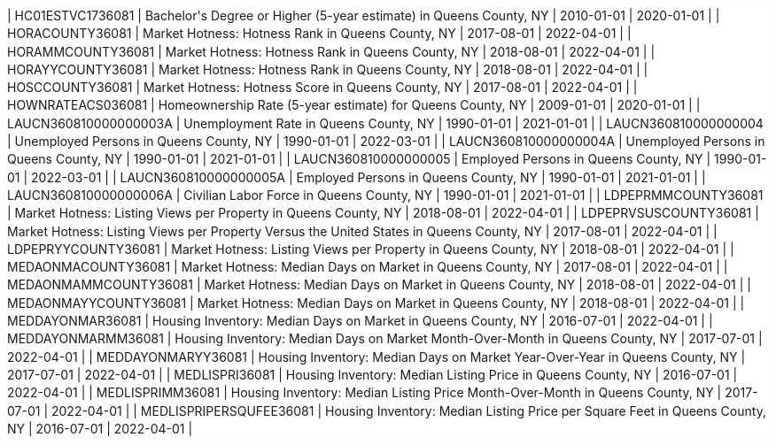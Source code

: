 | HC01ESTVC1736081          | Bachelor's Degree or Higher (5-year estimate) in Queens County, NY                                                                                                         | 2010-01-01          | 2020-01-01        |
| HORACOUNTY36081           | Market Hotness: Hotness Rank in Queens County, NY                                                                                                                          | 2017-08-01          | 2022-04-01        |
| HORAMMCOUNTY36081         | Market Hotness: Hotness Rank in Queens County, NY                                                                                                                          | 2018-08-01          | 2022-04-01        |
| HORAYYCOUNTY36081         | Market Hotness: Hotness Rank in Queens County, NY                                                                                                                          | 2018-08-01          | 2022-04-01        |
| HOSCCOUNTY36081           | Market Hotness: Hotness Score in Queens County, NY                                                                                                                         | 2017-08-01          | 2022-04-01        |
| HOWNRATEACS036081         | Homeownership Rate (5-year estimate) for Queens County, NY                                                                                                                 | 2009-01-01          | 2020-01-01        |
| LAUCN360810000000003A     | Unemployment Rate in Queens County, NY                                                                                                                                     | 1990-01-01          | 2021-01-01        |
| LAUCN360810000000004      | Unemployed Persons in Queens County, NY                                                                                                                                    | 1990-01-01          | 2022-03-01        |
| LAUCN360810000000004A     | Unemployed Persons in Queens County, NY                                                                                                                                    | 1990-01-01          | 2021-01-01        |
| LAUCN360810000000005      | Employed Persons in Queens County, NY                                                                                                                                      | 1990-01-01          | 2022-03-01        |
| LAUCN360810000000005A     | Employed Persons in Queens County, NY                                                                                                                                      | 1990-01-01          | 2021-01-01        |
| LAUCN360810000000006A     | Civilian Labor Force in Queens County, NY                                                                                                                                  | 1990-01-01          | 2021-01-01        |
| LDPEPRMMCOUNTY36081       | Market Hotness: Listing Views per Property in Queens County, NY                                                                                                            | 2018-08-01          | 2022-04-01        |
| LDPEPRVSUSCOUNTY36081     | Market Hotness: Listing Views per Property Versus the United States in Queens County, NY                                                                                   | 2017-08-01          | 2022-04-01        |
| LDPEPRYYCOUNTY36081       | Market Hotness: Listing Views per Property in Queens County, NY                                                                                                            | 2018-08-01          | 2022-04-01        |
| MEDAONMACOUNTY36081       | Market Hotness: Median Days on Market in Queens County, NY                                                                                                                 | 2017-08-01          | 2022-04-01        |
| MEDAONMAMMCOUNTY36081     | Market Hotness: Median Days on Market in Queens County, NY                                                                                                                 | 2018-08-01          | 2022-04-01        |
| MEDAONMAYYCOUNTY36081     | Market Hotness: Median Days on Market in Queens County, NY                                                                                                                 | 2018-08-01          | 2022-04-01        |
| MEDDAYONMAR36081          | Housing Inventory: Median Days on Market in Queens County, NY                                                                                                              | 2016-07-01          | 2022-04-01        |
| MEDDAYONMARMM36081        | Housing Inventory: Median Days on Market Month-Over-Month in Queens County, NY                                                                                             | 2017-07-01          | 2022-04-01        |
| MEDDAYONMARYY36081        | Housing Inventory: Median Days on Market Year-Over-Year in Queens County, NY                                                                                               | 2017-07-01          | 2022-04-01        |
| MEDLISPRI36081            | Housing Inventory: Median Listing Price in Queens County, NY                                                                                                               | 2016-07-01          | 2022-04-01        |
| MEDLISPRIMM36081          | Housing Inventory: Median Listing Price Month-Over-Month in Queens County, NY                                                                                              | 2017-07-01          | 2022-04-01        |
| MEDLISPRIPERSQUFEE36081   | Housing Inventory: Median Listing Price per Square Feet in Queens County, NY                                                                                               | 2016-07-01          | 2022-04-01        |
